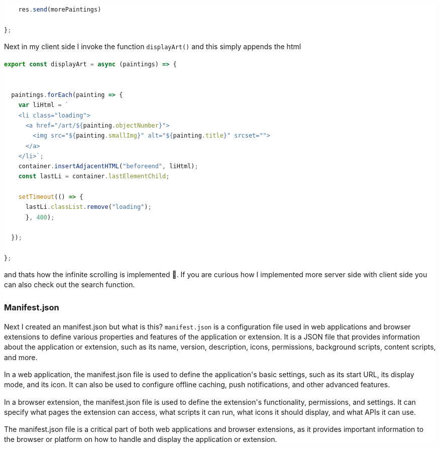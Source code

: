 ```javascript
    res.send(morePaintings)

};

```
Next in my client side I invoke the function `displayArt()` and this simply appends the html

```javascript
export const displayArt = async (paintings) => {


  paintings.forEach(painting => {
    var liHtml = `
    <li class="loading">
      <a href="/art/${painting.objectNumber}">
        <img src="${painting.smallImg}" alt="${painting.title}" srcset="">
      </a>
    </li>`;
    container.insertAdjacentHTML("beforeend", liHtml);
    const lastLi = container.lastElementChild;

    setTimeout(() => {
      lastLi.classList.remove("loading");
      }, 400);
    
  });

};
```

and thats how the infinite scrolling is implemented :clap:.
If you are curious how I implemented more server side with client side you can also check out the search function.

### Manifest.json
Next I created an manifest.json but what is this?  `manifest.json` is a configuration file used in web applications and browser extensions to define various properties and features of the application or extension. It is a JSON file that provides information about the application or extension, such as its name, version, description, icons, permissions, background scripts, content scripts, and more.

In a web application, the manifest.json file is used to define the application's basic settings, such as its start URL, its display mode, and its icon. It can also be used to configure offline caching, push notifications, and other advanced features.

In a browser extension, the manifest.json file is used to define the extension's functionality, permissions, and settings. It can specify what pages the extension can access, what scripts it can run, what icons it should display, and what APIs it can use.

The manifest.json file is a critical part of both web applications and browser extensions, as it provides important information to the browser or platform on how to handle and display the application or extension.
